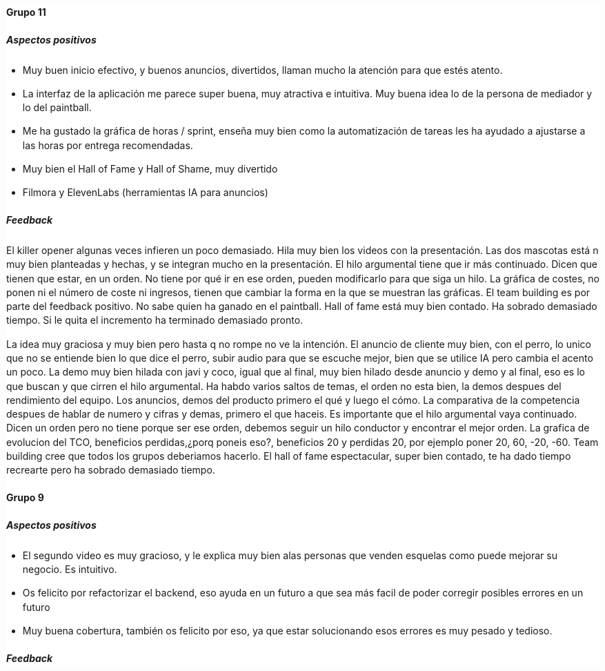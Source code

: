 
#### Grupo 11

##### Aspectos positivos

- Muy buen inicio efectivo, y buenos anuncios, divertidos, llaman mucho la atención para que estés atento.

- La interfaz de la aplicación me parece super buena, muy atractiva e intuitiva. Muy buena idea lo de la persona de mediador y lo del paintball.

- Me ha gustado la gráfica de horas / sprint, enseña muy bien como la automatización de tareas les ha ayudado a ajustarse a las horas por entrega recomendadas.

- Muy bien el Hall of Fame y Hall of Shame, muy divertido

- Filmora y ElevenLabs (herramientas IA para anuncios)


##### Feedback
El killer opener algunas veces infieren un poco demasiado. Hila muy bien los videos con la presentación. Las dos mascotas está n muy bien planteadas y hechas, y se integran mucho en la presentación. El hilo argumental tiene que ir más continuado. Dicen que tienen que estar, en un orden. No tiene por qué ir en ese orden, pueden modificarlo para que siga un hilo. La gráfica de costes, no ponen ni el número de coste ni ingresos, tienen que cambiar la forma en la que se muestran las gráficas. El team building es por parte del feedback positivo. No sabe quien ha ganado en el paintball. Hall of fame está muy bien contado. Ha sobrado demasiado tiempo. Si le quita el incremento ha terminado demasiado pronto. 

La idea muy graciosa y muy bien pero hasta q no rompe no ve la intención. El anuncio de cliente muy bien, con el perro, lo unico que no se entiende bien lo que dice el perro, subir audio para que se escuche mejor, bien que se utilice IA pero cambia el acento un poco. La demo muy bien hilada con javi y coco, igual que al final, muy bien hilado desde anuncio y demo y al final, eso es lo que buscan y que cirren el hilo argumental. Ha habdo varios saltos de temas, el orden no esta bien, la demos despues del rendimiento del equipo. Los anuncios, demos del producto primero el qué y luego el cómo. La comparativa de la competencia despues de hablar de numero y cifras y demas, primero el que haceis. Es importante que el hilo argumental vaya continuado. Dicen un orden pero no tiene porque ser ese orden, debemos seguir un hilo conductor y encontrar el mejor orden. La grafica de evolucion del TCO, beneficios perdidas,¿porq poneis eso?, beneficios 20 y perdidas 20, por ejemplo poner 20, 60, -20, -60. Team building cree que todos los grupos deberiamos hacerlo. El hall of fame espectacular, super bien contado, te ha dado tiempo recrearte pero ha sobrado demasiado tiempo. 

#### Grupo 9

##### Aspectos positivos

- El segundo video es muy gracioso, y le explica muy bien alas personas que venden esquelas como puede mejorar su negocio. Es intuitivo. 

- Os felicito por refactorizar el backend, eso ayuda en un futuro a que sea más facil de poder corregir posibles errores en un futuro

- Muy buena cobertura, también os felicito por eso, ya que estar solucionando esos errores es muy pesado y tedioso. 

##### Feedback
